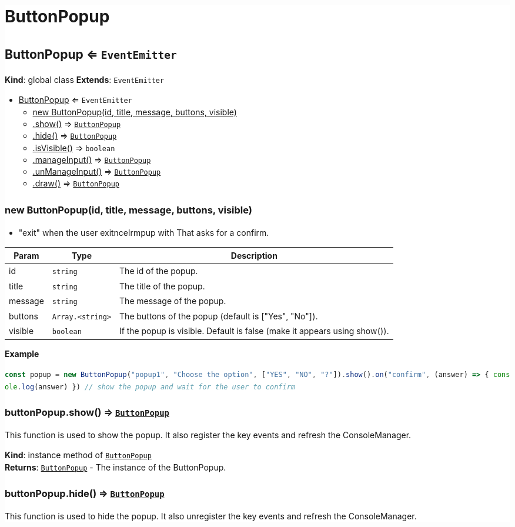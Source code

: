 # ButtonPopup

<a name="ButtonPopup"></a>

## ButtonPopup ⇐ <code>EventEmitter</code>
**Kind**: global class
**Extends**: <code>EventEmitter</code>

* [ButtonPopup](#ButtonPopup) ⇐ <code>EventEmitter</code>
    * [new ButtonPopup(id, title, message, buttons, visible)](#new_ButtonPopup_new)
    * [.show()](#ButtonPopup+show) ⇒ [<code>ButtonPopup</code>](#ButtonPopup)
    * [.hide()](#ButtonPopup+hide) ⇒ [<code>ButtonPopup</code>](#ButtonPopup)
    * [.isVisible()](#ButtonPopup+isVisible) ⇒ <code>boolean</code>       
    * [.manageInput()](#ButtonPopup+manageInput) ⇒ [<code>ButtonPopup</code>](#ButtonPopup)
    * [.unManageInput()](#ButtonPopup+unManageInput) ⇒ [<code>ButtonPopup</code>](#ButtonPopup)
    * [.draw()](#ButtonPopup+draw) ⇒ [<code>ButtonPopup</code>](#ButtonPopup)

<a name="new_ButtonPopup_new"></a>

### new ButtonPopup(id, title, message, buttons, visible)
- "exit" when the user exitncelrmpup with That asks for a confirm.        


| Param | Type | Description |
| --- | --- | --- |
| id | <code>string</code> | The id of the popup. |
| title | <code>string</code> | The title of the popup. |
| message | <code>string</code> | The message of the popup. |
| buttons | <code>Array.&lt;string&gt;</code> | The buttons of the popup (default is ["Yes", "No"]). |
| visible | <code>boolean</code> | If the popup is visible. Default is false (make it appears using show()). |

**Example**
```js
const popup = new ButtonPopup("popup1", "Choose the option", ["YES", "NO", "?"]).show().on("confirm", (answer) => { console.log(answer) }) // show the popup and wait for the user to confirm
```
<a name="ButtonPopup+show"></a>

### buttonPopup.show() ⇒ [<code>ButtonPopup</code>](#ButtonPopup)
This function is used to show the popup. It also register the key events and refresh the ConsoleManager.

**Kind**: instance method of [<code>ButtonPopup</code>](#ButtonPopup)     
**Returns**: [<code>ButtonPopup</code>](#ButtonPopup) - The instance of the ButtonPopup.
<a name="ButtonPopup+hide"></a>

### buttonPopup.hide() ⇒ [<code>ButtonPopup</code>](#ButtonPopup)
This function is used to hide the popup. It also unregister the key events and refresh the ConsoleManager.
